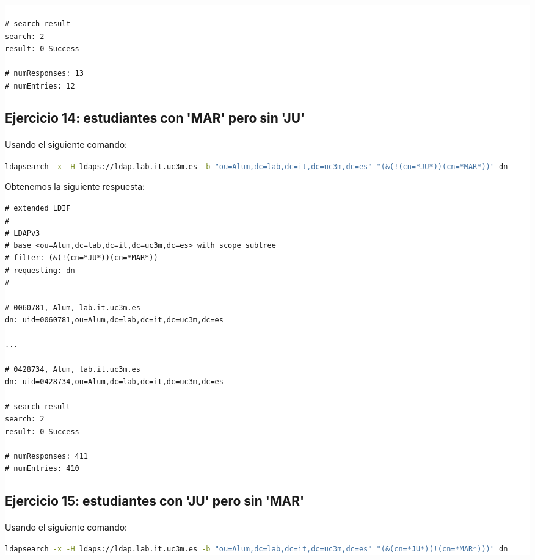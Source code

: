 ```text

# search result
search: 2
result: 0 Success

# numResponses: 13
# numEntries: 12
```

## Ejercicio 14: estudiantes con 'MAR' pero sin 'JU'

Usando el siguiente comando:

```sh
ldapsearch -x -H ldaps://ldap.lab.it.uc3m.es -b "ou=Alum,dc=lab,dc=it,dc=uc3m,dc=es" "(&(!(cn=*JU*))(cn=*MAR*))" dn
```

Obtenemos la siguiente respuesta:

```text
# extended LDIF
#
# LDAPv3
# base <ou=Alum,dc=lab,dc=it,dc=uc3m,dc=es> with scope subtree
# filter: (&(!(cn=*JU*))(cn=*MAR*))
# requesting: dn 
#

# 0060781, Alum, lab.it.uc3m.es
dn: uid=0060781,ou=Alum,dc=lab,dc=it,dc=uc3m,dc=es

...

# 0428734, Alum, lab.it.uc3m.es
dn: uid=0428734,ou=Alum,dc=lab,dc=it,dc=uc3m,dc=es

# search result
search: 2
result: 0 Success

# numResponses: 411
# numEntries: 410
```

## Ejercicio 15: estudiantes con 'JU' pero sin 'MAR'

Usando el siguiente comando:

```sh
ldapsearch -x -H ldaps://ldap.lab.it.uc3m.es -b "ou=Alum,dc=lab,dc=it,dc=uc3m,dc=es" "(&(cn=*JU*)(!(cn=*MAR*)))" dn
```
